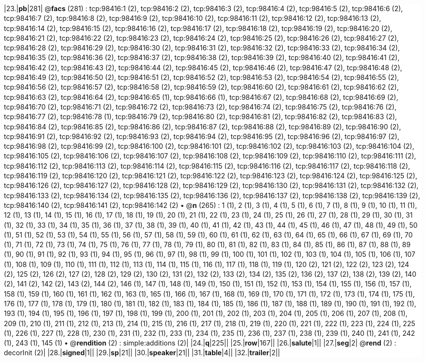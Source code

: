 |23.|__pb__|281| @__facs__ (281) : tcp:98416:1 (2), tcp:98416:2 (2), tcp:98416:3 (2), tcp:98416:4 (2), tcp:98416:5 (2), tcp:98416:6 (2), tcp:98416:7 (2), tcp:98416:8 (2), tcp:98416:9 (2), tcp:98416:10 (2), tcp:98416:11 (2), tcp:98416:12 (2), tcp:98416:13 (2), tcp:98416:14 (2), tcp:98416:15 (2), tcp:98416:16 (2), tcp:98416:17 (2), tcp:98416:18 (2), tcp:98416:19 (2), tcp:98416:20 (2), tcp:98416:21 (2), tcp:98416:22 (2), tcp:98416:23 (2), tcp:98416:24 (2), tcp:98416:25 (2), tcp:98416:26 (2), tcp:98416:27 (2), tcp:98416:28 (2), tcp:98416:29 (2), tcp:98416:30 (2), tcp:98416:31 (2), tcp:98416:32 (2), tcp:98416:33 (2), tcp:98416:34 (2), tcp:98416:35 (2), tcp:98416:36 (2), tcp:98416:37 (2), tcp:98416:38 (2), tcp:98416:39 (2), tcp:98416:40 (2), tcp:98416:41 (2), tcp:98416:42 (2), tcp:98416:43 (2), tcp:98416:44 (2), tcp:98416:45 (2), tcp:98416:46 (2), tcp:98416:47 (2), tcp:98416:48 (2), tcp:98416:49 (2), tcp:98416:50 (2), tcp:98416:51 (2), tcp:98416:52 (2), tcp:98416:53 (2), tcp:98416:54 (2), tcp:98416:55 (2), tcp:98416:56 (2), tcp:98416:57 (2), tcp:98416:58 (2), tcp:98416:59 (2), tcp:98416:60 (2), tcp:98416:61 (2), tcp:98416:62 (2), tcp:98416:63 (2), tcp:98416:64 (2), tcp:98416:65 (1), tcp:98416:66 (1), tcp:98416:67 (2), tcp:98416:68 (2), tcp:98416:69 (2), tcp:98416:70 (2), tcp:98416:71 (2), tcp:98416:72 (2), tcp:98416:73 (2), tcp:98416:74 (2), tcp:98416:75 (2), tcp:98416:76 (2), tcp:98416:77 (2), tcp:98416:78 (1), tcp:98416:79 (2), tcp:98416:80 (2), tcp:98416:81 (2), tcp:98416:82 (2), tcp:98416:83 (2), tcp:98416:84 (2), tcp:98416:85 (2), tcp:98416:86 (2), tcp:98416:87 (2), tcp:98416:88 (2), tcp:98416:89 (2), tcp:98416:90 (2), tcp:98416:91 (2), tcp:98416:92 (2), tcp:98416:93 (2), tcp:98416:94 (2), tcp:98416:95 (2), tcp:98416:96 (2), tcp:98416:97 (2), tcp:98416:98 (2), tcp:98416:99 (2), tcp:98416:100 (2), tcp:98416:101 (2), tcp:98416:102 (2), tcp:98416:103 (2), tcp:98416:104 (2), tcp:98416:105 (2), tcp:98416:106 (2), tcp:98416:107 (2), tcp:98416:108 (2), tcp:98416:109 (2), tcp:98416:110 (2), tcp:98416:111 (2), tcp:98416:112 (2), tcp:98416:113 (2), tcp:98416:114 (2), tcp:98416:115 (2), tcp:98416:116 (2), tcp:98416:117 (2), tcp:98416:118 (2), tcp:98416:119 (2), tcp:98416:120 (2), tcp:98416:121 (2), tcp:98416:122 (2), tcp:98416:123 (2), tcp:98416:124 (2), tcp:98416:125 (2), tcp:98416:126 (2), tcp:98416:127 (2), tcp:98416:128 (2), tcp:98416:129 (2), tcp:98416:130 (2), tcp:98416:131 (2), tcp:98416:132 (2), tcp:98416:133 (2), tcp:98416:134 (2), tcp:98416:135 (2), tcp:98416:136 (2), tcp:98416:137 (2), tcp:98416:138 (2), tcp:98416:139 (2), tcp:98416:140 (2), tcp:98416:141 (2), tcp:98416:142 (2)  •  @__n__ (265) : 1 (1), 2 (1), 3 (1), 4 (1), 5 (1), 6 (1), 7 (1), 8 (1), 9 (1), 10 (1), 11 (1), 12 (1), 13 (1), 14 (1), 15 (1), 16 (1), 17 (1), 18 (1), 19 (1), 20 (1), 21 (1), 22 (1), 23 (1), 24 (1), 25 (1), 26 (1), 27 (1), 28 (1), 29 (1), 30 (1), 31 (1), 32 (1), 33 (1), 34 (1), 35 (1), 36 (1), 37 (1), 38 (1), 39 (1), 40 (1), 41 (1), 42 (1), 43 (1), 44 (1), 45 (1), 46 (1), 47 (1), 48 (1), 49 (1), 50 (1), 51 (1), 52 (1), 53 (1), 54 (1), 55 (1), 56 (1), 57 (1), 58 (1), 59 (1), 60 (1), 61 (1), 62 (1), 63 (1), 64 (1), 65 (1), 66 (1), 67 (1), 69 (1), 70 (1), 71 (1), 72 (1), 73 (1), 74 (1), 75 (1), 76 (1), 77 (1), 78 (1), 79 (1), 80 (1), 81 (1), 82 (1), 83 (1), 84 (1), 85 (1), 86 (1), 87 (1), 88 (1), 89 (1), 90 (1), 91 (1), 92 (1), 93 (1), 94 (1), 95 (1), 96 (1), 97 (1), 98 (1), 99 (1), 100 (1), 101 (1), 102 (1), 103 (1), 104 (1), 105 (1), 106 (1), 107 (1), 108 (1), 109 (1), 110 (1), 111 (1), 112 (1), 113 (1), 114 (1), 115 (1), 116 (1), 117 (1), 118 (1), 119 (1), 120 (2), 121 (2), 122 (2), 123 (2), 124 (2), 125 (2), 126 (2), 127 (2), 128 (2), 129 (2), 130 (2), 131 (2), 132 (2), 133 (2), 134 (2), 135 (2), 136 (2), 137 (2), 138 (2), 139 (2), 140 (2), 141 (2), 142 (2), 143 (2), 144 (2), 146 (1), 147 (1), 148 (1), 149 (1), 150 (1), 151 (1), 152 (1), 153 (1), 154 (1), 155 (1), 156 (1), 157 (1), 158 (1), 159 (1), 160 (1), 161 (1), 162 (1), 163 (1), 165 (1), 166 (1), 167 (1), 168 (1), 169 (1), 170 (1), 171 (1), 172 (1), 173 (1), 174 (1), 175 (1), 176 (1), 177 (1), 178 (1), 179 (1), 180 (1), 181 (1), 182 (1), 183 (1), 184 (1), 185 (1), 186 (1), 187 (1), 188 (1), 189 (1), 190 (1), 191 (1), 192 (1), 193 (1), 194 (1), 195 (1), 196 (1), 197 (1), 198 (1), 199 (1), 200 (1), 201 (1), 202 (1), 203 (1), 204 (1), 205 (1), 206 (1), 207 (1), 208 (1), 209 (1), 210 (1), 211 (1), 212 (1), 213 (1), 214 (1), 215 (1), 216 (1), 217 (1), 218 (1), 219 (1), 220 (1), 221 (1), 222 (1), 223 (1), 224 (1), 225 (1), 226 (1), 227 (1), 228 (1), 230 (1), 231 (1), 232 (1), 233 (1), 234 (1), 235 (1), 236 (1), 237 (1), 238 (1), 239 (1), 240 (1), 241 (1), 242 (1), 243 (1), 145 (1)  •  @__rendition__ (2) : simple:additions (2)|
|24.|__q__|225||
|25.|__row__|167||
|26.|__salute__|1||
|27.|__seg__|2| @__rend__ (2) : decorInit (2)|
|28.|__signed__|1||
|29.|__sp__|21||
|30.|__speaker__|21||
|31.|__table__|4||
|32.|__trailer__|2||
